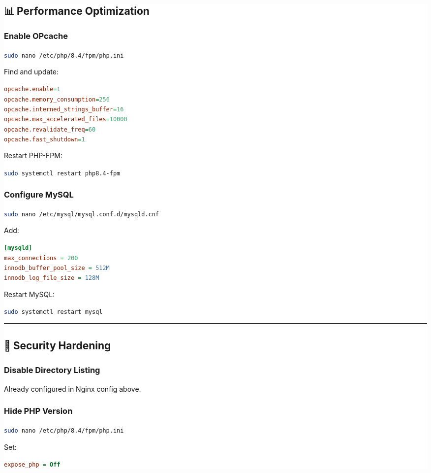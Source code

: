 
## 📊 Performance Optimization

### **Enable OPcache**
```bash
sudo nano /etc/php/8.4/fpm/php.ini
```

Find and update:
```ini
opcache.enable=1
opcache.memory_consumption=256
opcache.interned_strings_buffer=16
opcache.max_accelerated_files=10000
opcache.revalidate_freq=60
opcache.fast_shutdown=1
```

Restart PHP-FPM:
```bash
sudo systemctl restart php8.4-fpm
```

### **Configure MySQL**
```bash
sudo nano /etc/mysql/mysql.conf.d/mysqld.cnf
```

Add:
```ini
[mysqld]
max_connections = 200
innodb_buffer_pool_size = 512M
innodb_log_file_size = 128M
```

Restart MySQL:
```bash
sudo systemctl restart mysql
```

---

## 🔐 Security Hardening

### **Disable Directory Listing**
Already configured in Nginx config above.

### **Hide PHP Version**
```bash
sudo nano /etc/php/8.4/fpm/php.ini
```

Set:
```ini
expose_php = Off
```
